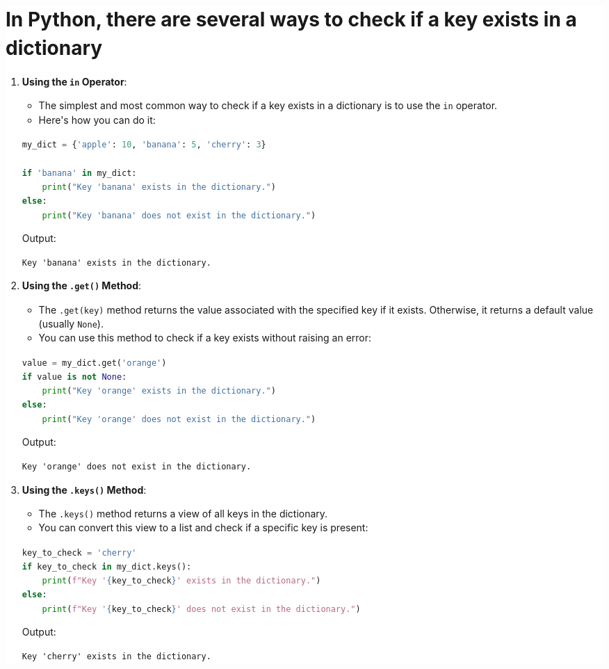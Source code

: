 # In Python, there are several ways to check if a key exists in a dictionary

1. **Using the `in` Operator**:
   - The simplest and most common way to check if a key exists in a dictionary is to use the `in` operator.
   - Here's how you can do it:

    ```python
    my_dict = {'apple': 10, 'banana': 5, 'cherry': 3}

    if 'banana' in my_dict:
        print("Key 'banana' exists in the dictionary.")
    else:
        print("Key 'banana' does not exist in the dictionary.")
    ```

   Output:
   ```
   Key 'banana' exists in the dictionary.
   ```

2. **Using the `.get()` Method**:
   - The `.get(key)` method returns the value associated with the specified key if it exists. Otherwise, it returns a default value (usually `None`).
   - You can use this method to check if a key exists without raising an error:

    ```python
    value = my_dict.get('orange')
    if value is not None:
        print("Key 'orange' exists in the dictionary.")
    else:
        print("Key 'orange' does not exist in the dictionary.")
    ```

   Output:
   ```
   Key 'orange' does not exist in the dictionary.
   ```

3. **Using the `.keys()` Method**:
   - The `.keys()` method returns a view of all keys in the dictionary.
   - You can convert this view to a list and check if a specific key is present:

    ```python
    key_to_check = 'cherry'
    if key_to_check in my_dict.keys():
        print(f"Key '{key_to_check}' exists in the dictionary.")
    else:
        print(f"Key '{key_to_check}' does not exist in the dictionary.")
    ```

   Output:
   ```
   Key 'cherry' exists in the dictionary.
   ```
